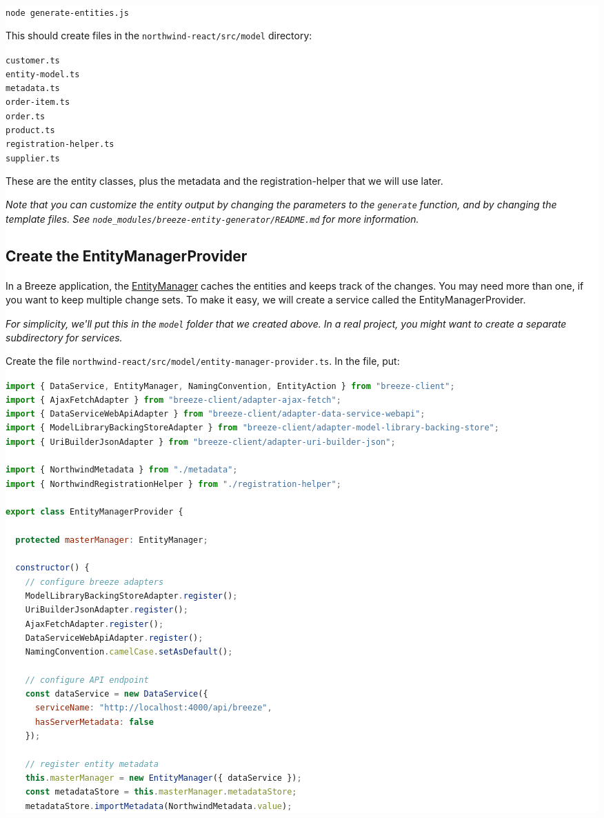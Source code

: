 `node generate-entities.js`

This should create files in the `northwind-react/src/model` directory:
```
customer.ts
entity-model.ts
metadata.ts
order-item.ts
order.ts
product.ts
registration-helper.ts
supplier.ts
```
These are the entity classes, plus the metadata and the registration-helper that we will use later.

_Note that you can customize the entity output by changing the parameters to the `generate` function, 
and by changing the template files.  See `node_modules/breeze-entity-generator/README.md` for more information._

## Create the EntityManagerProvider

In a Breeze application, the [EntityManager](http://breeze.github.io/doc-js/entitymanager-and-caching.html) caches the
entities and keeps track of the changes.  You may need more than one, if you want to keep multiple change sets.  To make
it easy, we will create a service called the EntityManagerProvider.

_For simplicity, we'll put this in the `model` folder that we created above.  In a real project, you might want to create
a separate subdirectory for services._

Create the file `northwind-react/src/model/entity-manager-provider.ts`.  In the file, put:
```js
import { DataService, EntityManager, NamingConvention, EntityAction } from "breeze-client";
import { AjaxFetchAdapter } from "breeze-client/adapter-ajax-fetch";
import { DataServiceWebApiAdapter } from "breeze-client/adapter-data-service-webapi";
import { ModelLibraryBackingStoreAdapter } from "breeze-client/adapter-model-library-backing-store";
import { UriBuilderJsonAdapter } from "breeze-client/adapter-uri-builder-json";

import { NorthwindMetadata } from "./metadata";
import { NorthwindRegistrationHelper } from "./registration-helper";

export class EntityManagerProvider {

  protected masterManager: EntityManager;

  constructor() {
    // configure breeze adapters
    ModelLibraryBackingStoreAdapter.register();
    UriBuilderJsonAdapter.register();
    AjaxFetchAdapter.register();
    DataServiceWebApiAdapter.register();
    NamingConvention.camelCase.setAsDefault();

    // configure API endpoint
    const dataService = new DataService({
      serviceName: "http://localhost:4000/api/breeze",
      hasServerMetadata: false
    });

    // register entity metadata
    this.masterManager = new EntityManager({ dataService });
    const metadataStore = this.masterManager.metadataStore;
    metadataStore.importMetadata(NorthwindMetadata.value);
```